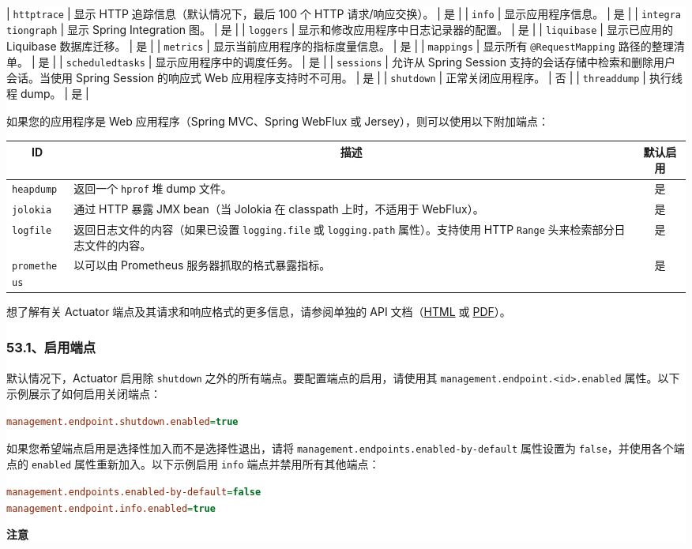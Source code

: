 | `httptrace` | 显示 HTTP 追踪信息（默认情况下，最后 100 个 HTTP 请求/响应交换）。 | 是 |
| `info` |  显示应用程序信息。 | 是 |
| `integrationgraph` |  显示 Spring Integration 图。 | 是 |
| `loggers` |  显示和修改应用程序中日志记录器的配置。 | 是 |
| `liquibase` |  显示已应用的 Liquibase 数据库迁移。 | 是 |
| `metrics` |  显示当前应用程序的指标度量信息。 | 是 |
| `mappings` |  显示所有 `@RequestMapping` 路径的整理清单。 | 是 |
| `scheduledtasks` |  显示应用程序中的调度任务。 | 是 |
| `sessions` |  允许从 Spring Session 支持的会话存储中检索和删除用户会话。当使用 Spring Session 的响应式 Web 应用程序支持时不可用。 | 是 |
| `shutdown` |  正常关闭应用程序。 | 否 |
| `threaddump` |  执行线程 dump。 | 是 |

如果您的应用程序是 Web 应用程序（Spring MVC、Spring WebFlux 或 Jersey），则可以使用以下附加端点：

| ID | 描述 | 默认启用 |
| --- | --- | :---: |
| `heapdump` | 返回一个 `hprof` 堆 dump 文件。 | 是 |
| `jolokia` | 通过 HTTP 暴露 JMX bean（当 Jolokia 在 classpath 上时，不适用于 WebFlux）。 | 是 |
| `logfile` | 返回日志文件的内容（如果已设置 `logging.file` 或 `logging.path` 属性）。支持使用 HTTP `Range` 头来检索部分日志文件的内容。 | 是 |
| `prometheus` | 以可以由 Prometheus 服务器抓取的格式暴露指标。 | 是 |

想了解有关 Actuator 端点及其请求和响应格式的更多信息，请参阅单独的 API 文档（[HTML](https://docs.spring.io/spring-boot/docs/2.1.3.RELEASE/actuator-api//html) 或 [PDF](https://docs.spring.io/spring-boot/docs/2.1.3.RELEASE/actuator-api//pdf/spring-boot-actuator-web-api.pdf)）。

<a id="production-ready-endpoints-enabling-endpoints"></a>

### 53.1、启用端点

默认情况下，Actuator 启用除 `shutdown` 之外的所有端点。要配置端点的启用，请使用其 `management.endpoint.<id>.enabled` 属性。以下示例展示了如何启用关闭端点：

```ini
management.endpoint.shutdown.enabled=true
```

如果您希望端点启用是选择性加入而不是选择性退出，请将 `management.endpoints.enabled-by-default` 属性设置为 `false`，并使用各个端点的 `enabled` 属性重新加入。以下示例启用 `info` 端点并禁用所有其他端点：

```ini
management.endpoints.enabled-by-default=false
management.endpoint.info.enabled=true
```

**注意**
